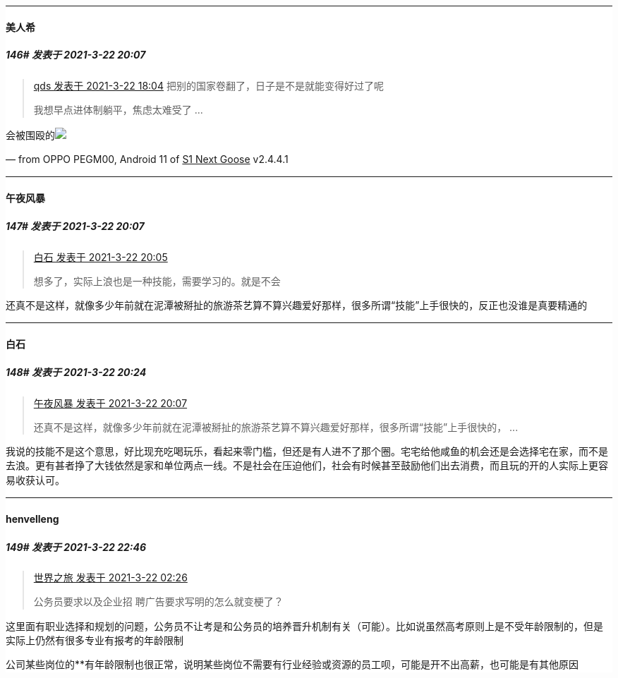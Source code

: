 
*****

####  美人希  
##### 146#       发表于 2021-3-22 20:07


<blockquote><a href="httphttps://bbs.saraba1st.com/2b/forum.php?mod=redirect&amp;goto=findpost&amp;pid=50701773&amp;ptid=1994247" target="_blank">qds 发表于 2021-3-22 18:04</a>
把别的国家卷翻了，日子是不是就能变得好过了呢

我想早点进体制躺平，焦虑太难受了 ...</blockquote>
会被围殴的<img src="https://static.saraba1st.com/image/smiley/face2017/037.png" referrerpolicy="no-referrer">

— from OPPO PEGM00, Android 11 of [S1 Next Goose](https://pan.baidu.com/s/1mi43uRm) v2.4.4.1


*****

####  午夜风暴  
##### 147#       发表于 2021-3-22 20:07


<blockquote><a href="httphttps://bbs.saraba1st.com/2b/forum.php?mod=redirect&amp;goto=findpost&amp;pid=50702806&amp;ptid=1994247" target="_blank">白石 发表于 2021-3-22 20:05</a>

想多了，实际上浪也是一种技能，需要学习的。就是不会</blockquote>
还真不是这样，就像多少年前就在泥潭被掰扯的旅游茶艺算不算兴趣爱好那样，很多所谓“技能”上手很快的，反正也没谁是真要精通的


*****

####  白石  
##### 148#       发表于 2021-3-22 20:24


<blockquote><a href="httphttps://bbs.saraba1st.com/2b/forum.php?mod=redirect&amp;goto=findpost&amp;pid=50702825&amp;ptid=1994247" target="_blank">午夜风暴 发表于 2021-3-22 20:07</a>

还真不是这样，就像多少年前就在泥潭被掰扯的旅游茶艺算不算兴趣爱好那样，很多所谓“技能”上手很快的， ...</blockquote>
我说的技能不是这个意思，好比现充吃喝玩乐，看起来零门槛，但还是有人进不了那个圈。宅宅给他咸鱼的机会还是会选择宅在家，而不是去浪。更有甚者挣了大钱依然是家和单位两点一线。不是社会在压迫他们，社会有时候甚至鼓励他们出去消费，而且玩的开的人实际上更容易收获认可。


*****

####  henvelleng  
##### 149#       发表于 2021-3-22 22:46


<blockquote><a href="httphttps://bbs.saraba1st.com/2b/forum.php?mod=redirect&amp;goto=findpost&amp;pid=50695864&amp;ptid=1994247" target="_blank">世界之旅 发表于 2021-3-22 02:26</a>

公务员要求以及企业招 聘广告要求写明的怎么就变梗了？</blockquote>
这里面有职业选择和规划的问题，公务员不让考是和公务员的培养晋升机制有关（可能）。比如说虽然高考原则上是不受年龄限制的，但是实际上仍然有很多专业有报考的年龄限制


公司某些岗位的**有年龄限制也很正常，说明某些岗位不需要有行业经验或资源的员工呗，可能是开不出高薪，也可能是有其他原因
